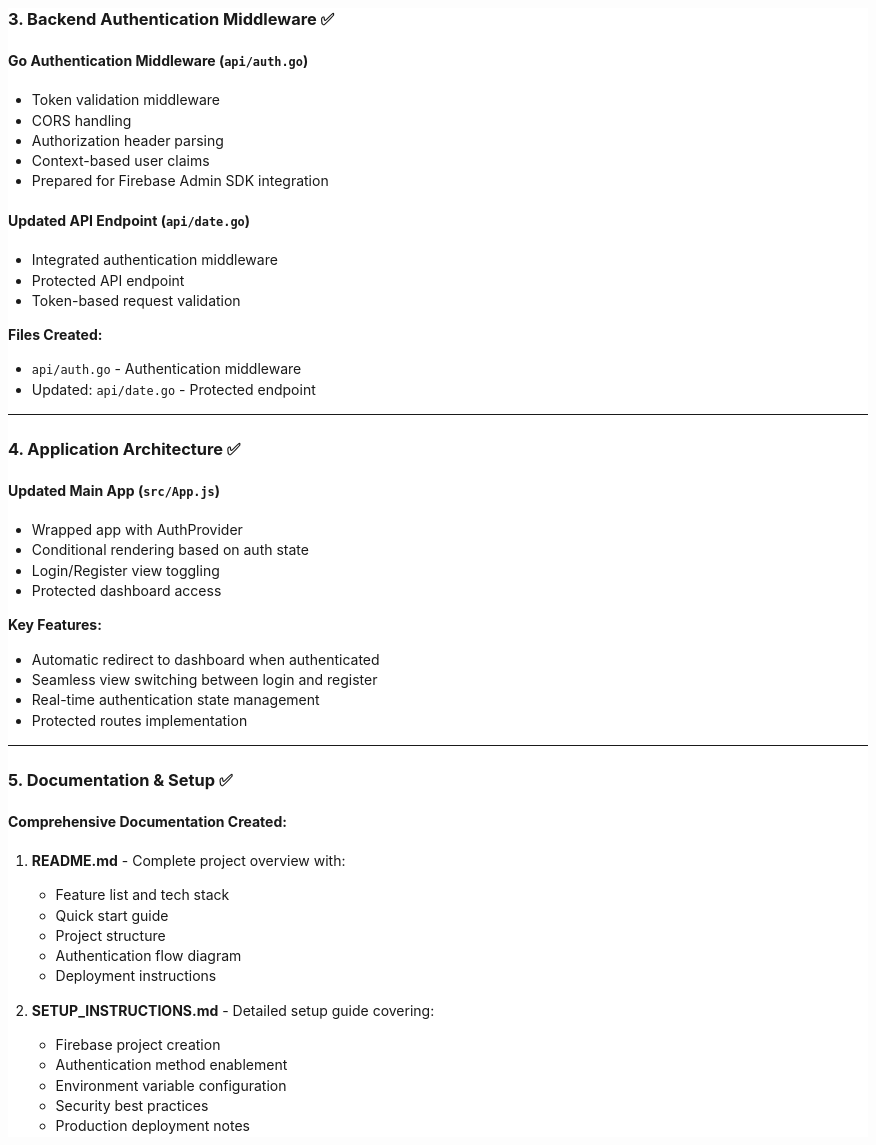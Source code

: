 
### 3. **Backend Authentication Middleware** ✅

#### Go Authentication Middleware (`api/auth.go`)
- Token validation middleware
- CORS handling
- Authorization header parsing
- Context-based user claims
- Prepared for Firebase Admin SDK integration

#### Updated API Endpoint (`api/date.go`)
- Integrated authentication middleware
- Protected API endpoint
- Token-based request validation

**Files Created:**
- `api/auth.go` - Authentication middleware
- Updated: `api/date.go` - Protected endpoint

---

### 4. **Application Architecture** ✅

#### Updated Main App (`src/App.js`)
- Wrapped app with AuthProvider
- Conditional rendering based on auth state
- Login/Register view toggling
- Protected dashboard access

**Key Features:**
- Automatic redirect to dashboard when authenticated
- Seamless view switching between login and register
- Real-time authentication state management
- Protected routes implementation

---

### 5. **Documentation & Setup** ✅

#### Comprehensive Documentation Created:
1. **README.md** - Complete project overview with:
   - Feature list and tech stack
   - Quick start guide
   - Project structure
   - Authentication flow diagram
   - Deployment instructions

2. **SETUP_INSTRUCTIONS.md** - Detailed setup guide covering:
   - Firebase project creation
   - Authentication method enablement
   - Environment variable configuration
   - Security best practices
   - Production deployment notes
